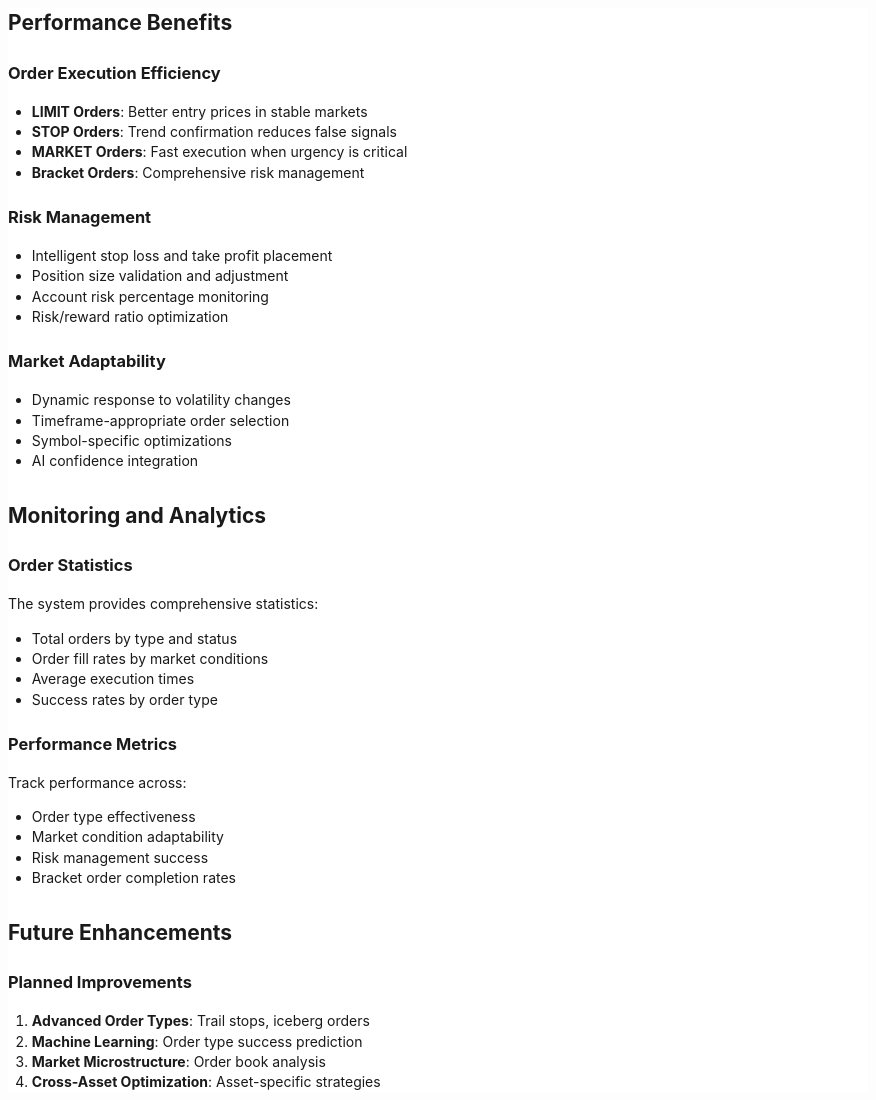 ## Performance Benefits

### Order Execution Efficiency

- **LIMIT Orders**: Better entry prices in stable markets
- **STOP Orders**: Trend confirmation reduces false signals
- **MARKET Orders**: Fast execution when urgency is critical
- **Bracket Orders**: Comprehensive risk management

### Risk Management

- Intelligent stop loss and take profit placement
- Position size validation and adjustment
- Account risk percentage monitoring
- Risk/reward ratio optimization

### Market Adaptability

- Dynamic response to volatility changes
- Timeframe-appropriate order selection
- Symbol-specific optimizations
- AI confidence integration

## Monitoring and Analytics

### Order Statistics

The system provides comprehensive statistics:

- Total orders by type and status
- Order fill rates by market conditions
- Average execution times
- Success rates by order type

### Performance Metrics

Track performance across:

- Order type effectiveness
- Market condition adaptability
- Risk management success
- Bracket order completion rates

## Future Enhancements

### Planned Improvements

1. **Advanced Order Types**: Trail stops, iceberg orders
2. **Machine Learning**: Order type success prediction
3. **Market Microstructure**: Order book analysis
4. **Cross-Asset Optimization**: Asset-specific strategies
